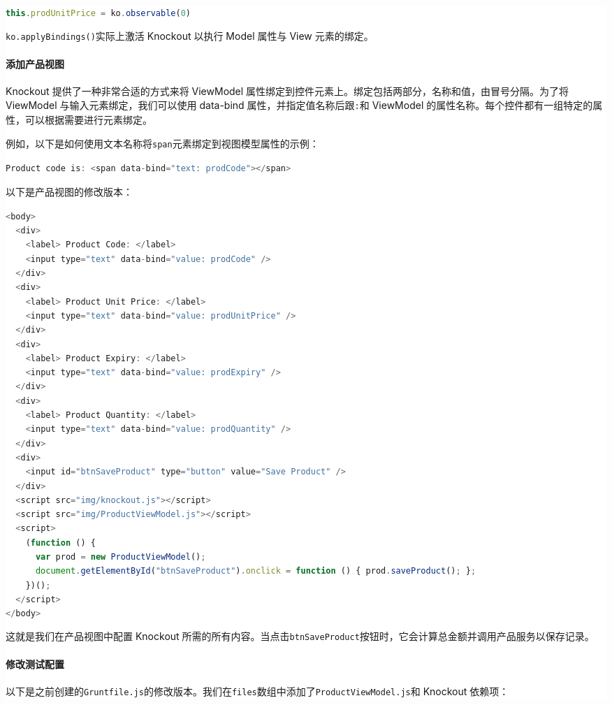 ```js
this.prodUnitPrice = ko.observable(0)
```

`ko.applyBindings()`实际上激活 Knockout 以执行 Model 属性与 View 元素的绑定。

#### 添加产品视图

Knockout 提供了一种非常合适的方式来将 ViewModel 属性绑定到控件元素上。绑定包括两部分，名称和值，由冒号分隔。为了将 ViewModel 与输入元素绑定，我们可以使用 data-bind 属性，并指定值名称后跟`:`和 ViewModel 的属性名称。每个控件都有一组特定的属性，可以根据需要进行元素绑定。

例如，以下是如何使用文本名称将`span`元素绑定到视图模型属性的示例：

```js
Product code is: <span data-bind="text: prodCode"></span>
```

以下是产品视图的修改版本：

```js
<body>
  <div>
    <label> Product Code: </label>
    <input type="text" data-bind="value: prodCode" />
  </div>
  <div>
    <label> Product Unit Price: </label>
    <input type="text" data-bind="value: prodUnitPrice" />
  </div>
  <div>
    <label> Product Expiry: </label>
    <input type="text" data-bind="value: prodExpiry" />
  </div>
  <div>
    <label> Product Quantity: </label>
    <input type="text" data-bind="value: prodQuantity" />
  </div>
  <div>
    <input id="btnSaveProduct" type="button" value="Save Product" />
  </div>
  <script src="img/knockout.js"></script>
  <script src="img/ProductViewModel.js"></script>
  <script>
    (function () {
      var prod = new ProductViewModel();
      document.getElementById("btnSaveProduct").onclick = function () { prod.saveProduct(); };
    })();
  </script>
</body>
```

这就是我们在产品视图中配置 Knockout 所需的所有内容。当点击`btnSaveProduct`按钮时，它会计算总金额并调用产品服务以保存记录。

#### 修改测试配置

以下是之前创建的`Gruntfile.js`的修改版本。我们在`files`数组中添加了`ProductViewModel.js`和 Knockout 依赖项：
